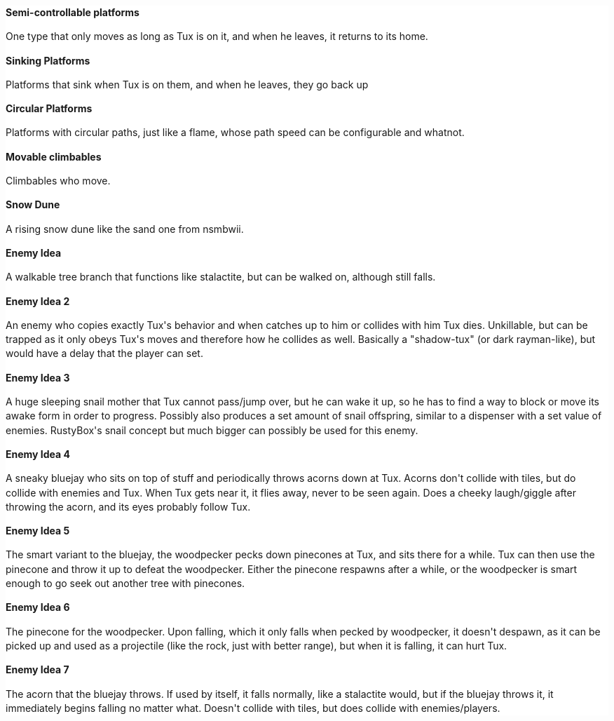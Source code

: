 **Semi-controllable platforms**

One type that only moves as long as Tux is on it, and when he leaves, it returns to its home.

**Sinking Platforms**

Platforms that sink when Tux is on them, and when he leaves, they go back up

**Circular Platforms**

Platforms with circular paths, just like a flame, whose path speed can be configurable and whatnot.

**Movable climbables**

Climbables who move.

**Snow Dune**

A rising snow dune like the sand one from nsmbwii.

**Enemy Idea**

A walkable tree branch that functions like stalactite, but can be walked on, although still falls.

**Enemy Idea 2**

An enemy who copies exactly Tux's behavior and when catches up to him or collides with him Tux dies. Unkillable, but can be trapped as it only obeys Tux's moves and therefore how he collides as well. Basically a "shadow-tux" (or dark rayman-like), but would have a delay that the player can set.

**Enemy Idea 3**

A huge sleeping snail mother that Tux cannot pass/jump over, but he can wake it up, so he has to find a way to block or move its awake form in order to progress. Possibly also produces a set amount of snail offspring, similar to a dispenser with a set value of enemies. RustyBox's snail concept but much bigger can possibly be used for this enemy.

**Enemy Idea 4**

A sneaky bluejay who sits on top of stuff and periodically throws acorns down at Tux. Acorns don't collide with tiles, but do collide with enemies and Tux. When Tux gets near it, it flies away, never to be seen again. Does a cheeky laugh/giggle after throwing the acorn, and its eyes probably follow Tux.

**Enemy Idea 5**

The smart variant to the bluejay, the woodpecker pecks down pinecones at Tux, and sits there for a while. Tux can then use the pinecone and throw it up to defeat the woodpecker. Either the pinecone respawns after a while, or the woodpecker is smart enough to go seek out another tree with pinecones.

**Enemy Idea 6**

The pinecone for the woodpecker. Upon falling, which it only falls when pecked by woodpecker, it doesn't despawn, as it can be picked up and used as a projectile (like the rock, just with better range), but when it is falling, it can hurt Tux.

**Enemy Idea 7**

The acorn that the bluejay throws. If used by itself, it falls normally, like a stalactite would, but if the bluejay throws it, it immediately begins falling no matter what. Doesn't collide with tiles, but does collide with enemies/players.
